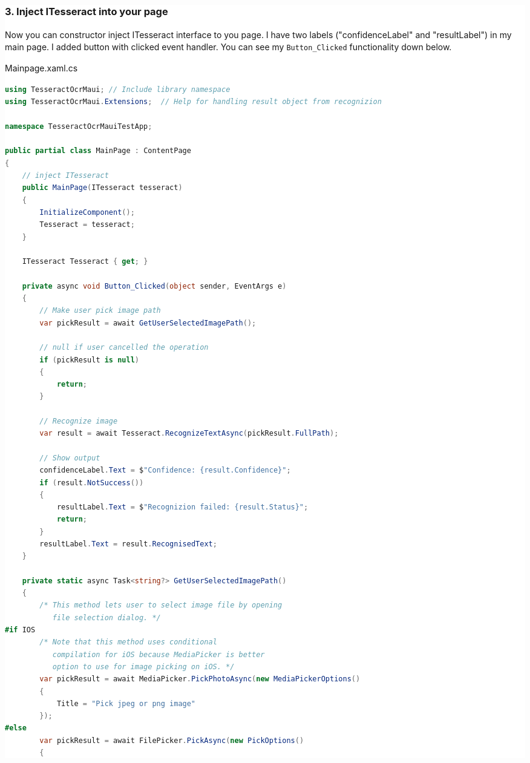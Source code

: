 ### 3. Inject ITesseract into your page

Now you can constructor inject ITesseract interface to you page. I have two labels ("confidenceLabel" and "resultLabel") in my main page. I added button with clicked event handler. You can see my `Button_Clicked` functionality down below.

Mainpage.xaml.cs

```csharp
using TesseractOcrMaui; // Include library namespace
using TesseractOcrMaui.Extensions;  // Help for handling result object from recognizion

namespace TesseractOcrMauiTestApp;

public partial class MainPage : ContentPage
{
    // inject ITesseract
    public MainPage(ITesseract tesseract)
    {
        InitializeComponent();
        Tesseract = tesseract;
    }

    ITesseract Tesseract { get; }

    private async void Button_Clicked(object sender, EventArgs e)
    {
        // Make user pick image path
        var pickResult = await GetUserSelectedImagePath();

        // null if user cancelled the operation
        if (pickResult is null)
        {
            return;
        }

        // Recognize image
        var result = await Tesseract.RecognizeTextAsync(pickResult.FullPath);

        // Show output
        confidenceLabel.Text = $"Confidence: {result.Confidence}";
        if (result.NotSuccess())
        {
            resultLabel.Text = $"Recognizion failed: {result.Status}";
            return;
        }
        resultLabel.Text = result.RecognisedText;
    }

    private static async Task<string?> GetUserSelectedImagePath()
    {
        /* This method lets user to select image file by opening
           file selection dialog. */
#if IOS
        /* Note that this method uses conditional
           compilation for iOS because MediaPicker is better
           option to use for image picking on iOS. */
        var pickResult = await MediaPicker.PickPhotoAsync(new MediaPickerOptions()
        {
            Title = "Pick jpeg or png image"
        });
#else
        var pickResult = await FilePicker.PickAsync(new PickOptions()
        {
```